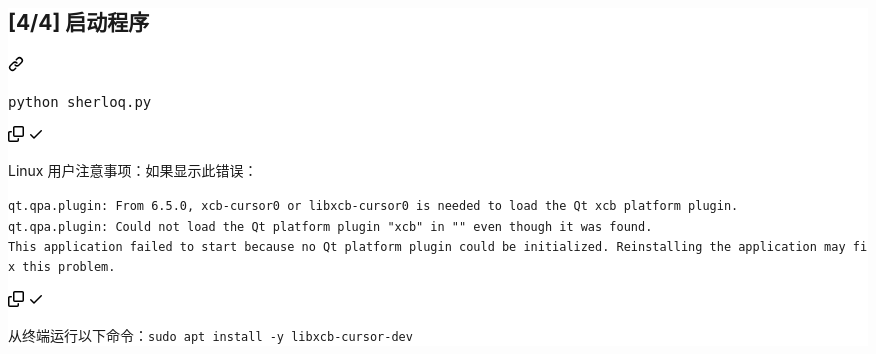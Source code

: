 <div class="markdown-heading" dir="auto"><h2 tabindex="-1" class="heading-element" dir="auto" _msttexthash="17383834" _msthash="343">[4/4] 启动程序</h2><a id="user-content-44-launch-program" class="anchor" aria-label="永久链接： [4/4] 启动程序" href="#44-launch-program" _mstaria-label="728221" _msthash="344"><svg class="octicon octicon-link" viewBox="0 0 16 16" version="1.1" width="16" height="16" aria-hidden="true"><path d="m7.775 3.275 1.25-1.25a3.5 3.5 0 1 1 4.95 4.95l-2.5 2.5a3.5 3.5 0 0 1-4.95 0 .751.751 0 0 1 .018-1.042.751.751 0 0 1 1.042-.018 1.998 1.998 0 0 0 2.83 0l2.5-2.5a2.002 2.002 0 0 0-2.83-2.83l-1.25 1.25a.751.751 0 0 1-1.042-.018.751.751 0 0 1-.018-1.042Zm-4.69 9.64a1.998 1.998 0 0 0 2.83 0l1.25-1.25a.751.751 0 0 1 1.042.018.751.751 0 0 1 .018 1.042l-1.25 1.25a3.5 3.5 0 1 1-4.95-4.95l2.5-2.5a3.5 3.5 0 0 1 4.95 0 .751.751 0 0 1-.018 1.042.751.751 0 0 1-1.042.018 1.998 1.998 0 0 0-2.83 0l-2.5 2.5a1.998 1.998 0 0 0 0 2.83Z"></path></svg></a></div>
<div class="highlight highlight-text-shell-session notranslate position-relative overflow-auto" dir="auto"><pre><span class="pl-c1">python sherloq.py</span></pre><div class="zeroclipboard-container">
    <clipboard-copy aria-label="Copy" class="ClipboardButton btn btn-invisible js-clipboard-copy m-2 p-0 d-flex flex-justify-center flex-items-center" data-copy-feedback="Copied!" data-tooltip-direction="w" value="python sherloq.py" tabindex="0" role="button">
      <svg aria-hidden="true" height="16" viewBox="0 0 16 16" version="1.1" width="16" data-view-component="true" class="octicon octicon-copy js-clipboard-copy-icon">
    <path d="M0 6.75C0 5.784.784 5 1.75 5h1.5a.75.75 0 0 1 0 1.5h-1.5a.25.25 0 0 0-.25.25v7.5c0 .138.112.25.25.25h7.5a.25.25 0 0 0 .25-.25v-1.5a.75.75 0 0 1 1.5 0v1.5A1.75 1.75 0 0 1 9.25 16h-7.5A1.75 1.75 0 0 1 0 14.25Z"></path><path d="M5 1.75C5 .784 5.784 0 6.75 0h7.5C15.216 0 16 .784 16 1.75v7.5A1.75 1.75 0 0 1 14.25 11h-7.5A1.75 1.75 0 0 1 5 9.25Zm1.75-.25a.25.25 0 0 0-.25.25v7.5c0 .138.112.25.25.25h7.5a.25.25 0 0 0 .25-.25v-7.5a.25.25 0 0 0-.25-.25Z"></path>
</svg>
      <svg aria-hidden="true" height="16" viewBox="0 0 16 16" version="1.1" width="16" data-view-component="true" class="octicon octicon-check js-clipboard-check-icon color-fg-success d-none">
    <path d="M13.78 4.22a.75.75 0 0 1 0 1.06l-7.25 7.25a.75.75 0 0 1-1.06 0L2.22 9.28a.751.751 0 0 1 .018-1.042.751.751 0 0 1 1.042-.018L6 10.94l6.72-6.72a.75.75 0 0 1 1.06 0Z"></path>
</svg>
    </clipboard-copy>
  </div></div>
<p dir="auto" _msttexthash="129422436" _msthash="345">Linux 用户注意事项：如果显示此错误：</p>
<div class="snippet-clipboard-content notranslate position-relative overflow-auto"><pre class="notranslate"><code>qt.qpa.plugin: From 6.5.0, xcb-cursor0 or libxcb-cursor0 is needed to load the Qt xcb platform plugin.
qt.qpa.plugin: Could not load the Qt platform plugin "xcb" in "" even though it was found.
This application failed to start because no Qt platform plugin could be initialized. Reinstalling the application may fix this problem.
</code></pre><div class="zeroclipboard-container">
    <clipboard-copy aria-label="Copy" class="ClipboardButton btn btn-invisible js-clipboard-copy m-2 p-0 d-flex flex-justify-center flex-items-center" data-copy-feedback="Copied!" data-tooltip-direction="w" value="qt.qpa.plugin: From 6.5.0, xcb-cursor0 or libxcb-cursor0 is needed to load the Qt xcb platform plugin.
qt.qpa.plugin: Could not load the Qt platform plugin &quot;xcb&quot; in &quot;&quot; even though it was found.
This application failed to start because no Qt platform plugin could be initialized. Reinstalling the application may fix this problem." tabindex="0" role="button">
      <svg aria-hidden="true" height="16" viewBox="0 0 16 16" version="1.1" width="16" data-view-component="true" class="octicon octicon-copy js-clipboard-copy-icon">
    <path d="M0 6.75C0 5.784.784 5 1.75 5h1.5a.75.75 0 0 1 0 1.5h-1.5a.25.25 0 0 0-.25.25v7.5c0 .138.112.25.25.25h7.5a.25.25 0 0 0 .25-.25v-1.5a.75.75 0 0 1 1.5 0v1.5A1.75 1.75 0 0 1 9.25 16h-7.5A1.75 1.75 0 0 1 0 14.25Z"></path><path d="M5 1.75C5 .784 5.784 0 6.75 0h7.5C15.216 0 16 .784 16 1.75v7.5A1.75 1.75 0 0 1 14.25 11h-7.5A1.75 1.75 0 0 1 5 9.25Zm1.75-.25a.25.25 0 0 0-.25.25v7.5c0 .138.112.25.25.25h7.5a.25.25 0 0 0 .25-.25v-7.5a.25.25 0 0 0-.25-.25Z"></path>
</svg>
      <svg aria-hidden="true" height="16" viewBox="0 0 16 16" version="1.1" width="16" data-view-component="true" class="octicon octicon-check js-clipboard-check-icon color-fg-success d-none">
    <path d="M13.78 4.22a.75.75 0 0 1 0 1.06l-7.25 7.25a.75.75 0 0 1-1.06 0L2.22 9.28a.751.751 0 0 1 .018-1.042.751.751 0 0 1 1.042-.018L6 10.94l6.72-6.72a.75.75 0 0 1 1.06 0Z"></path>
</svg>
    </clipboard-copy>
  </div></div>
<p dir="auto"><font _mstmutation="1" _msttexthash="46654530" _msthash="346">从终端运行以下命令：</font><code>sudo apt install -y libxcb-cursor-dev</code></p>
